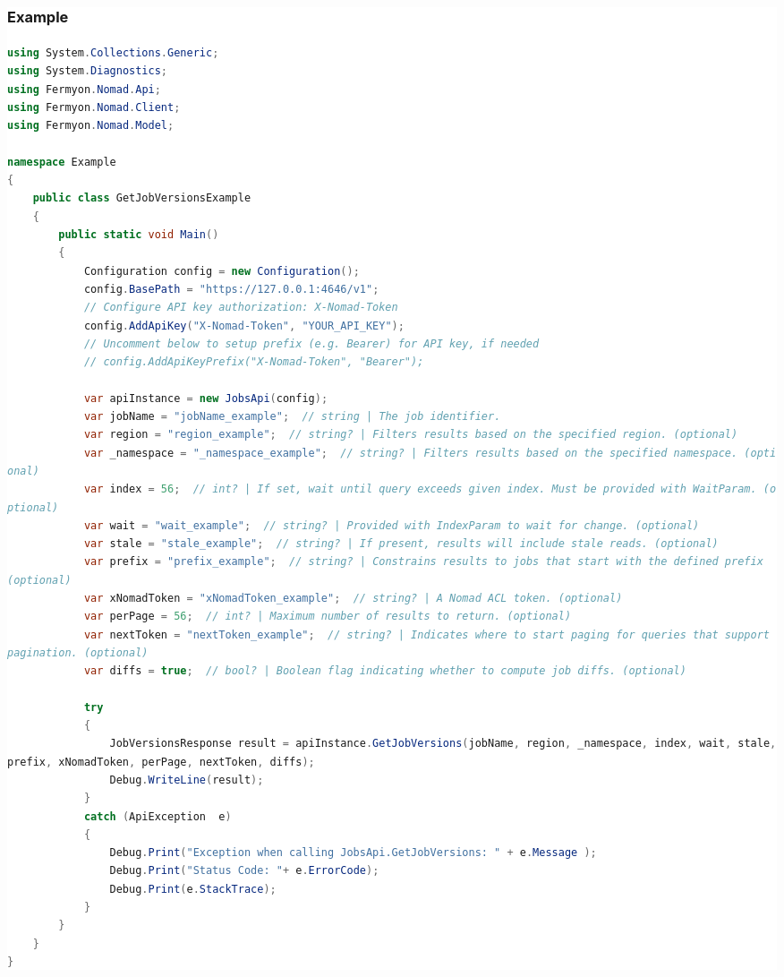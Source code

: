 

### Example
```csharp
using System.Collections.Generic;
using System.Diagnostics;
using Fermyon.Nomad.Api;
using Fermyon.Nomad.Client;
using Fermyon.Nomad.Model;

namespace Example
{
    public class GetJobVersionsExample
    {
        public static void Main()
        {
            Configuration config = new Configuration();
            config.BasePath = "https://127.0.0.1:4646/v1";
            // Configure API key authorization: X-Nomad-Token
            config.AddApiKey("X-Nomad-Token", "YOUR_API_KEY");
            // Uncomment below to setup prefix (e.g. Bearer) for API key, if needed
            // config.AddApiKeyPrefix("X-Nomad-Token", "Bearer");

            var apiInstance = new JobsApi(config);
            var jobName = "jobName_example";  // string | The job identifier.
            var region = "region_example";  // string? | Filters results based on the specified region. (optional) 
            var _namespace = "_namespace_example";  // string? | Filters results based on the specified namespace. (optional) 
            var index = 56;  // int? | If set, wait until query exceeds given index. Must be provided with WaitParam. (optional) 
            var wait = "wait_example";  // string? | Provided with IndexParam to wait for change. (optional) 
            var stale = "stale_example";  // string? | If present, results will include stale reads. (optional) 
            var prefix = "prefix_example";  // string? | Constrains results to jobs that start with the defined prefix (optional) 
            var xNomadToken = "xNomadToken_example";  // string? | A Nomad ACL token. (optional) 
            var perPage = 56;  // int? | Maximum number of results to return. (optional) 
            var nextToken = "nextToken_example";  // string? | Indicates where to start paging for queries that support pagination. (optional) 
            var diffs = true;  // bool? | Boolean flag indicating whether to compute job diffs. (optional) 

            try
            {
                JobVersionsResponse result = apiInstance.GetJobVersions(jobName, region, _namespace, index, wait, stale, prefix, xNomadToken, perPage, nextToken, diffs);
                Debug.WriteLine(result);
            }
            catch (ApiException  e)
            {
                Debug.Print("Exception when calling JobsApi.GetJobVersions: " + e.Message );
                Debug.Print("Status Code: "+ e.ErrorCode);
                Debug.Print(e.StackTrace);
            }
        }
    }
}
```
